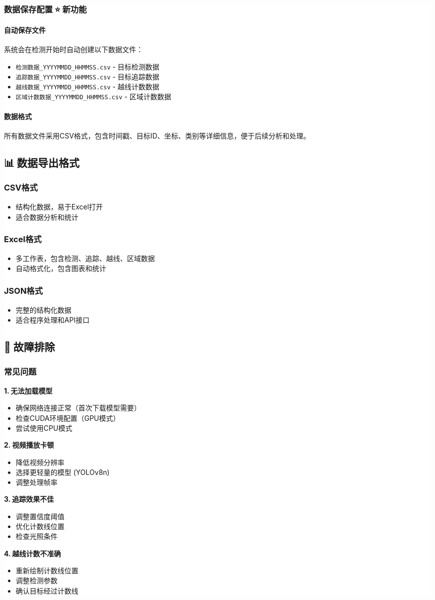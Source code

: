 ### 数据保存配置 ⭐ 新功能

#### 自动保存文件

系统会在检测开始时自动创建以下数据文件：

- `检测数据_YYYYMMDD_HHMMSS.csv` - 目标检测数据
- `追踪数据_YYYYMMDD_HHMMSS.csv` - 目标追踪数据  
- `越线数据_YYYYMMDD_HHMMSS.csv` - 越线计数数据
- `区域计数数据_YYYYMMDD_HHMMSS.csv` - 区域计数数据

#### 数据格式

所有数据文件采用CSV格式，包含时间戳、目标ID、坐标、类别等详细信息，便于后续分析和处理。

## 📊 数据导出格式

### CSV格式
- 结构化数据，易于Excel打开
- 适合数据分析和统计

### Excel格式
- 多工作表，包含检测、追踪、越线、区域数据
- 自动格式化，包含图表和统计

### JSON格式
- 完整的结构化数据
- 适合程序处理和API接口

## 🔧 故障排除

### 常见问题

**1. 无法加载模型**
- 确保网络连接正常（首次下载模型需要）
- 检查CUDA环境配置（GPU模式）
- 尝试使用CPU模式

**2. 视频播放卡顿**
- 降低视频分辨率
- 选择更轻量的模型 (YOLOv8n)
- 调整处理帧率

**3. 追踪效果不佳**
- 调整置信度阈值
- 优化计数线位置
- 检查光照条件

**4. 越线计数不准确**
- 重新绘制计数线位置
- 调整检测参数
- 确认目标经过计数线
